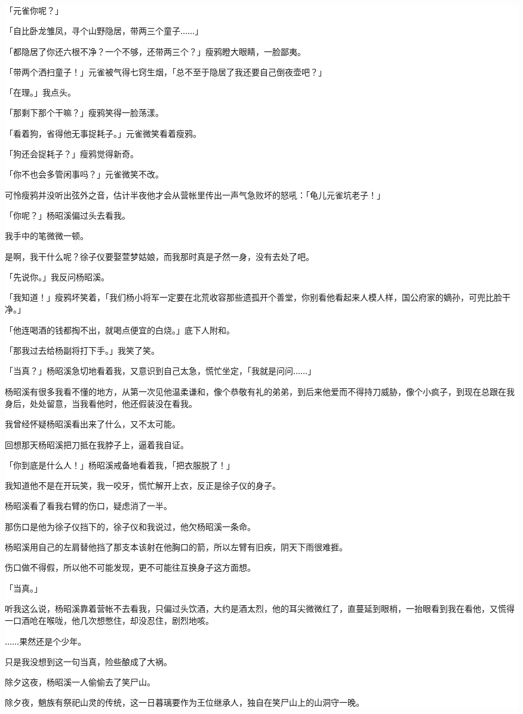 「元雀你呢？」

「自比卧龙雏凤，寻个山野隐居，带两三个童子……」

「都隐居了你还六根不净？一个不够，还带两三个？」瘦鸦瞪大眼睛，一脸鄙夷。

「带两个洒扫童子！」元雀被气得七窍生烟，「总不至于隐居了我还要自己倒夜壶吧？」

「在理。」我点头。

「那剩下那个干嘛？」瘦鸦笑得一脸荡漾。

「看着狗，省得他无事捉耗子。」元雀微笑看着瘦鸦。

「狗还会捉耗子？」瘦鸦觉得新奇。

「你不也会多管闲事吗？」元雀微笑不改。

可怜瘦鸦并没听出弦外之音，估计半夜他才会从营帐里传出一声气急败坏的怒吼：「龟儿元雀坑老子！」

「你呢？」杨昭溪偏过头去看我。

我手中的笔微微一顿。

是啊，我干什么呢？徐子仪要娶萱梦姑娘，而我那时真是孑然一身，没有去处了吧。

「先说你。」我反问杨昭溪。

「我知道！」瘦鸦坏笑着，「我们杨小将军一定要在北荒收容那些遗孤开个善堂，你别看他看起来人模人样，国公府家的嫡孙，可兜比脸干净。」

「他连喝酒的钱都掏不出，就喝点便宜的白烧。」底下人附和。

「那我过去给杨副将打下手。」我笑了笑。

「当真？」杨昭溪急切地看着我，又意识到自己太急，慌忙坐定，「我就是问问……」

杨昭溪有很多我看不懂的地方，从第一次见他温柔谦和，像个恭敬有礼的弟弟，到后来他爱而不得持刀威胁，像个小疯子，到现在总跟在我身后，处处留意，当我看他时，他还假装没在看我。

我曾经怀疑杨昭溪看出来了什么，又不太可能。

回想那天杨昭溪把刀抵在我脖子上，逼着我自证。

「你到底是什么人！」杨昭溪戒备地看着我，「把衣服脱了！」

我知道他不是在开玩笑，我一咬牙，慌忙解开上衣，反正是徐子仪的身子。

杨昭溪看了看我右臂的伤口，疑虑消了一半。

那伤口是他为徐子仪挡下的，徐子仪和我说过，他欠杨昭溪一条命。

杨昭溪用自己的左肩替他挡了那支本该射在他胸口的箭，所以左臂有旧疾，阴天下雨很难捱。

伤口做不得假，所以他不可能发现，更不可能往互换身子这方面想。

「当真。」

听我这么说，杨昭溪靠着营帐不去看我，只偏过头饮酒，大约是酒太烈，他的耳尖微微红了，直蔓延到眼梢，一抬眼看到我在看他，又慌得一口酒呛在喉咙，他几次想憋住，却没忍住，剧烈地咳。

……果然还是个少年。

只是我没想到这一句当真，险些酿成了大祸。

除夕这夜，杨昭溪一人偷偷去了笑尸山。

除夕夜，魈族有祭祀山灵的传统，这一日暮璃要作为王位继承人，独自在笑尸山上的山洞守一晚。
